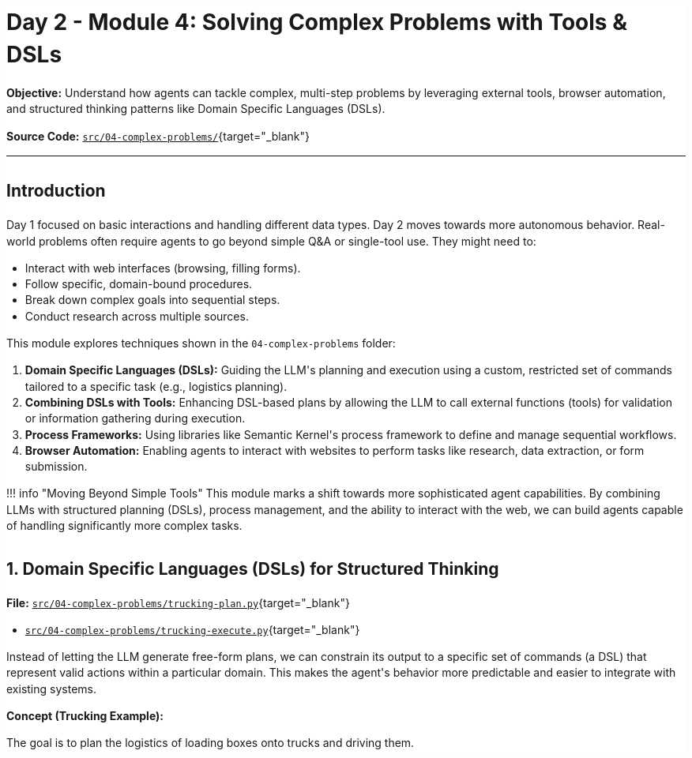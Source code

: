 # Day 2 - Module 4: Solving Complex Problems with Tools & DSLs

**Objective:** Understand how agents can tackle complex, multi-step problems by leveraging external tools, browser automation, and structured thinking patterns like Domain Specific Languages (DSLs).

**Source Code:** [`src/04-complex-problems/`](https://github.com/denniszielke/agentic-playground/tree/main/src/04-complex-problems){target="_blank"}

---

## Introduction

Day 1 focused on basic interactions and handling different data types. Day 2 moves towards more autonomous behavior. Real-world problems often require agents to go beyond simple Q&A or single-tool use. They might need to:

*   Interact with web interfaces (browsing, filling forms).
*   Follow specific, domain-bound procedures.
*   Break down complex goals into sequential steps.
*   Conduct research across multiple sources.

This module explores techniques shown in the `04-complex-problems` folder:

1.  **Domain Specific Languages (DSLs):** Guiding the LLM's planning and execution using a custom, restricted set of commands tailored to a specific task (e.g., logistics planning).
2.  **Combining DSLs with Tools:** Enhancing DSL-based plans by allowing the LLM to call external functions (tools) for validation or information gathering during execution.
3.  **Process Frameworks:** Using libraries like Semantic Kernel's process framework to define and manage sequential workflows.
4.  **Browser Automation:** Enabling agents to interact with websites to perform tasks like research, data extraction, or form submission.

!!! info "Moving Beyond Simple Tools"
    This module marks a shift towards more sophisticated agent capabilities. By combining LLMs with structured planning (DSLs), process management, and the ability to interact with the web, we can build agents capable of handling significantly more complex tasks.

## 1. Domain Specific Languages (DSLs) for Structured Thinking

**File:** [`src/04-complex-problems/trucking-plan.py`](https://github.com/denniszielke/agentic-playground/blob/main/src/04-complex-problems/trucking-plan.py){target="_blank"}
*   [`src/04-complex-problems/trucking-execute.py`](https://github.com/denniszielke/agentic-playground/blob/main/src/04-complex-problems/trucking-execute.py){target="_blank"}

Instead of letting the LLM generate free-form plans, we can constrain its output to a specific set of commands (a DSL) that represent valid actions within a particular domain. This makes the agent's behavior more predictable and easier to integrate with existing systems.

**Concept (Trucking Example):**

The goal is to plan the logistics of loading boxes onto trucks and driving them.
